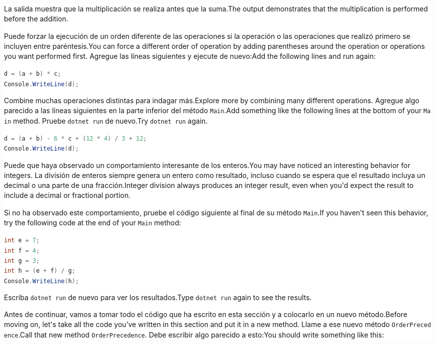 <span data-ttu-id="53ca0-147">La salida muestra que la multiplicación se realiza antes que la suma.</span><span class="sxs-lookup"><span data-stu-id="53ca0-147">The output demonstrates that the multiplication is performed before the addition.</span></span>

<span data-ttu-id="53ca0-148">Puede forzar la ejecución de un orden diferente de las operaciones si la operación o las operaciones que realizó primero se incluyen entre paréntesis.</span><span class="sxs-lookup"><span data-stu-id="53ca0-148">You can force a different order of operation by adding parentheses around the operation or operations you want performed first.</span></span> <span data-ttu-id="53ca0-149">Agregue las líneas siguientes y ejecute de nuevo:</span><span class="sxs-lookup"><span data-stu-id="53ca0-149">Add the following lines and run again:</span></span>

```csharp
d = (a + b) * c;
Console.WriteLine(d);
```

<span data-ttu-id="53ca0-150">Combine muchas operaciones distintas para indagar más.</span><span class="sxs-lookup"><span data-stu-id="53ca0-150">Explore more by combining many different operations.</span></span> <span data-ttu-id="53ca0-151">Agregue algo parecido a las líneas siguientes en la parte inferior del método `Main`.</span><span class="sxs-lookup"><span data-stu-id="53ca0-151">Add something like the following lines at the bottom of your `Main` method.</span></span> <span data-ttu-id="53ca0-152">Pruebe `dotnet run` de nuevo.</span><span class="sxs-lookup"><span data-stu-id="53ca0-152">Try `dotnet run` again.</span></span>

```csharp
d = (a + b) - 6 * c + (12 * 4) / 3 + 12;
Console.WriteLine(d);
```

<span data-ttu-id="53ca0-153">Puede que haya observado un comportamiento interesante de los enteros.</span><span class="sxs-lookup"><span data-stu-id="53ca0-153">You may have noticed an interesting behavior for integers.</span></span> <span data-ttu-id="53ca0-154">La división de enteros siempre genera un entero como resultado, incluso cuando se espera que el resultado incluya un decimal o una parte de una fracción.</span><span class="sxs-lookup"><span data-stu-id="53ca0-154">Integer division always produces an integer result, even when you'd expect the result to include a decimal or fractional portion.</span></span>

<span data-ttu-id="53ca0-155">Si no ha observado este comportamiento, pruebe el código siguiente al final de su método `Main`.</span><span class="sxs-lookup"><span data-stu-id="53ca0-155">If you haven't seen this behavior, try the following code at the end of your `Main` method:</span></span>

```csharp
int e = 7;
int f = 4;
int g = 3;
int h = (e + f) / g;
Console.WriteLine(h);
```

<span data-ttu-id="53ca0-156">Escriba `dotnet run` de nuevo para ver los resultados.</span><span class="sxs-lookup"><span data-stu-id="53ca0-156">Type `dotnet run` again to see the results.</span></span>

<span data-ttu-id="53ca0-157">Antes de continuar, vamos a tomar todo el código que ha escrito en esta sección y a colocarlo en un nuevo método.</span><span class="sxs-lookup"><span data-stu-id="53ca0-157">Before moving on, let's take all the code you've written in this section and put it in a new method.</span></span> <span data-ttu-id="53ca0-158">Llame a ese nuevo método `OrderPrecedence`.</span><span class="sxs-lookup"><span data-stu-id="53ca0-158">Call that new method `OrderPrecedence`.</span></span>
<span data-ttu-id="53ca0-159">Debe escribir algo parecido a esto:</span><span class="sxs-lookup"><span data-stu-id="53ca0-159">You should write something like this:</span></span>
